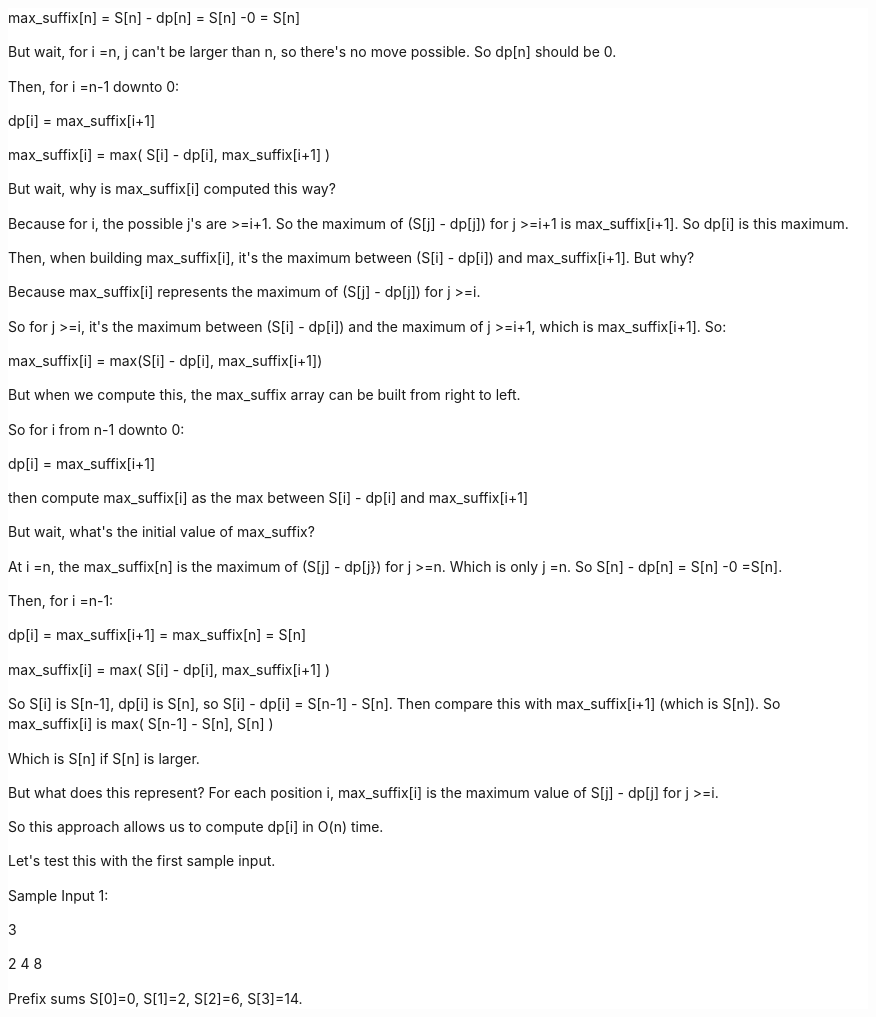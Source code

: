 max_suffix[n] = S[n] - dp[n] = S[n] -0 = S[n]

But wait, for i =n, j can't be larger than n, so there's no move possible. So dp[n] should be 0.

Then, for i =n-1 downto 0:

dp[i] = max_suffix[i+1]

max_suffix[i] = max( S[i] - dp[i], max_suffix[i+1] )

But wait, why is max_suffix[i] computed this way?

Because for i, the possible j's are >=i+1. So the maximum of (S[j] - dp[j]) for j >=i+1 is max_suffix[i+1]. So dp[i] is this maximum.

Then, when building max_suffix[i], it's the maximum between (S[i] - dp[i]) and max_suffix[i+1]. But why?

Because max_suffix[i] represents the maximum of (S[j] - dp[j]) for j >=i.

So for j >=i, it's the maximum between (S[i] - dp[i]) and the maximum of j >=i+1, which is max_suffix[i+1]. So:

max_suffix[i] = max(S[i] - dp[i], max_suffix[i+1])

But when we compute this, the max_suffix array can be built from right to left.

So for i from n-1 downto 0:

dp[i] = max_suffix[i+1]

then compute max_suffix[i] as the max between S[i] - dp[i] and max_suffix[i+1]

But wait, what's the initial value of max_suffix?

At i =n, the max_suffix[n] is the maximum of (S[j] - dp[j}) for j >=n. Which is only j =n. So S[n] - dp[n] = S[n] -0 =S[n].

Then, for i =n-1:

dp[i] = max_suffix[i+1] = max_suffix[n] = S[n]

max_suffix[i] = max( S[i] - dp[i], max_suffix[i+1] )

So S[i] is S[n-1], dp[i] is S[n], so S[i] - dp[i] = S[n-1] - S[n]. Then compare this with max_suffix[i+1] (which is S[n]). So max_suffix[i] is max( S[n-1] - S[n], S[n] )

Which is S[n] if S[n] is larger.

But what does this represent? For each position i, max_suffix[i] is the maximum value of S[j] - dp[j] for j >=i.

So this approach allows us to compute dp[i] in O(n) time.

Let's test this with the first sample input.

Sample Input 1:

3

2 4 8

Prefix sums S[0]=0, S[1]=2, S[2]=6, S[3]=14.
